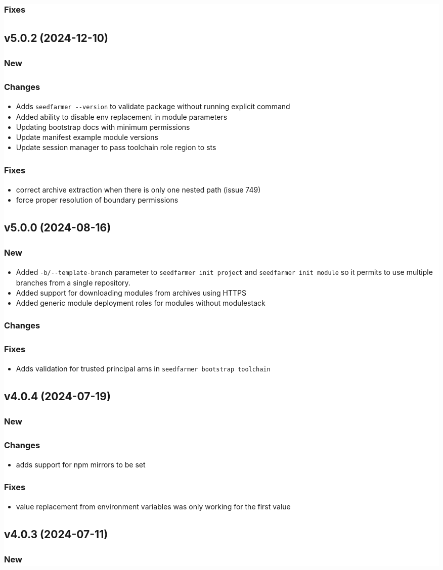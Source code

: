 ### Fixes


## v5.0.2 (2024-12-10)

### New 

### Changes

- Adds `seedfarmer --version` to validate package without running explicit command
- Added ability to disable env replacement in module parameters
- Updating bootstrap docs with minimum permissions
- Update manifest example module versions
- Update session manager to pass toolchain role region to sts

### Fixes
- correct archive extraction when there is only one nested path (issue 749)
- force proper resolution of boundary permissions


## v5.0.0 (2024-08-16)

### New

- Added `-b/--template-branch` parameter to `seedfarmer init project` and `seedfarmer init module` so it permits to use multiple branches from a single repository.
- Added support for downloading modules from archives using HTTPS
- Added generic module deployment roles for modules without modulestack

### Changes

### Fixes
- Adds validation for trusted principal arns in `seedfarmer bootstrap toolchain`

## v4.0.4 (2024-07-19)

### New

### Changes
- adds support for npm mirrors to be set 

### Fixes

- value replacement from environment variables was only working for the first value


## v4.0.3 (2024-07-11)

### New
